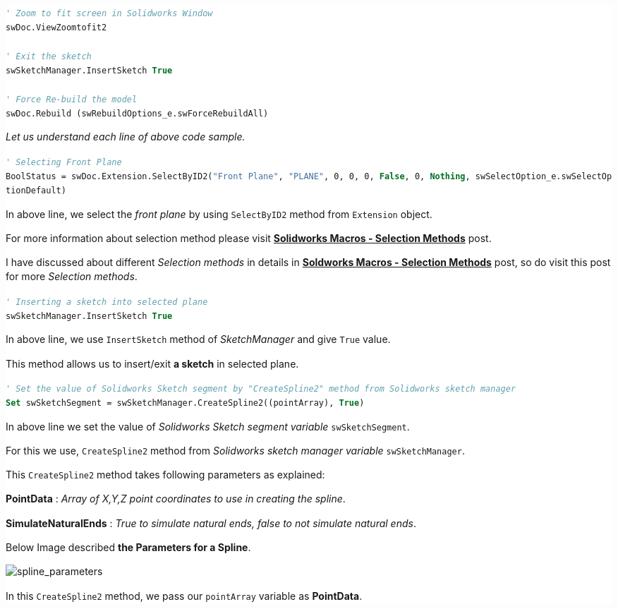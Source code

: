 ```vb
' Zoom to fit screen in Solidworks Window
swDoc.ViewZoomtofit2

' Exit the sketch
swSketchManager.InsertSketch True

' Force Re-build the model
swDoc.Rebuild (swRebuildOptions_e.swForceRebuildAll)
```

*Let us understand each line of above code sample.*

```vb
' Selecting Front Plane
BoolStatus = swDoc.Extension.SelectByID2("Front Plane", "PLANE", 0, 0, 0, False, 0, Nothing, swSelectOption_e.swSelectOptionDefault)
```

In above line, we select the *front plane* by using `SelectByID2` method from `Extension` object.

For more information about selection method please visit **[Solidworks Macros - Selection Methods](/solidworks-macros/select-plane-from-tree)** post.

I have discussed about different *Selection methods* in details in **[Soldworks Macros - Selection Methods](/solidworks-macros/select-plane-from-tree)** post, so do visit this post for more *Selection methods*.

```vb
' Inserting a sketch into selected plane
swSketchManager.InsertSketch True
```

In above line, we use `InsertSketch` method of *SketchManager* and give `True` value.

This method allows us to insert/exit **a sketch** in selected plane.

```vb
' Set the value of Solidworks Sketch segment by "CreateSpline2" method from Solidworks sketch manager
Set swSketchSegment = swSketchManager.CreateSpline2((pointArray), True)
```

In above line we set the value of *Solidworks Sketch segment variable* `swSketchSegment`.

For this we use, `CreateSpline2` method from *Solidworks sketch manager variable* `swSketchManager`.

This `CreateSpline2` method takes following parameters as explained:

**PointData** : *Array of X,Y,Z point coordinates to use in creating the spline*.

**SimulateNaturalEnds** : *True to simulate natural ends, false to not simulate natural ends*.

Below Image described **the Parameters for a Spline**.

![spline_parameters](/assets/Solidworks_Images/splines/spline_parameters.png)

In this `CreateSpline2` method, we pass our `pointArray` variable as **PointData**.
